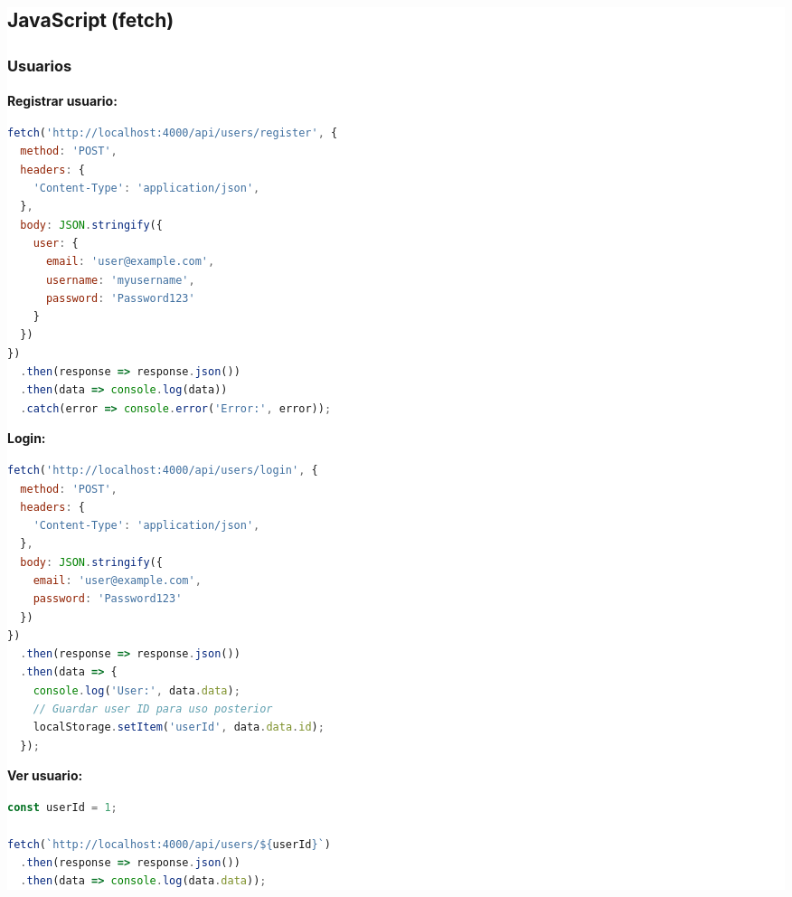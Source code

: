 ## JavaScript (fetch)

### Usuarios

**Registrar usuario:**
```javascript
fetch('http://localhost:4000/api/users/register', {
  method: 'POST',
  headers: {
    'Content-Type': 'application/json',
  },
  body: JSON.stringify({
    user: {
      email: 'user@example.com',
      username: 'myusername',
      password: 'Password123'
    }
  })
})
  .then(response => response.json())
  .then(data => console.log(data))
  .catch(error => console.error('Error:', error));
```

**Login:**
```javascript
fetch('http://localhost:4000/api/users/login', {
  method: 'POST',
  headers: {
    'Content-Type': 'application/json',
  },
  body: JSON.stringify({
    email: 'user@example.com',
    password: 'Password123'
  })
})
  .then(response => response.json())
  .then(data => {
    console.log('User:', data.data);
    // Guardar user ID para uso posterior
    localStorage.setItem('userId', data.data.id);
  });
```

**Ver usuario:**
```javascript
const userId = 1;

fetch(`http://localhost:4000/api/users/${userId}`)
  .then(response => response.json())
  .then(data => console.log(data.data));
```
